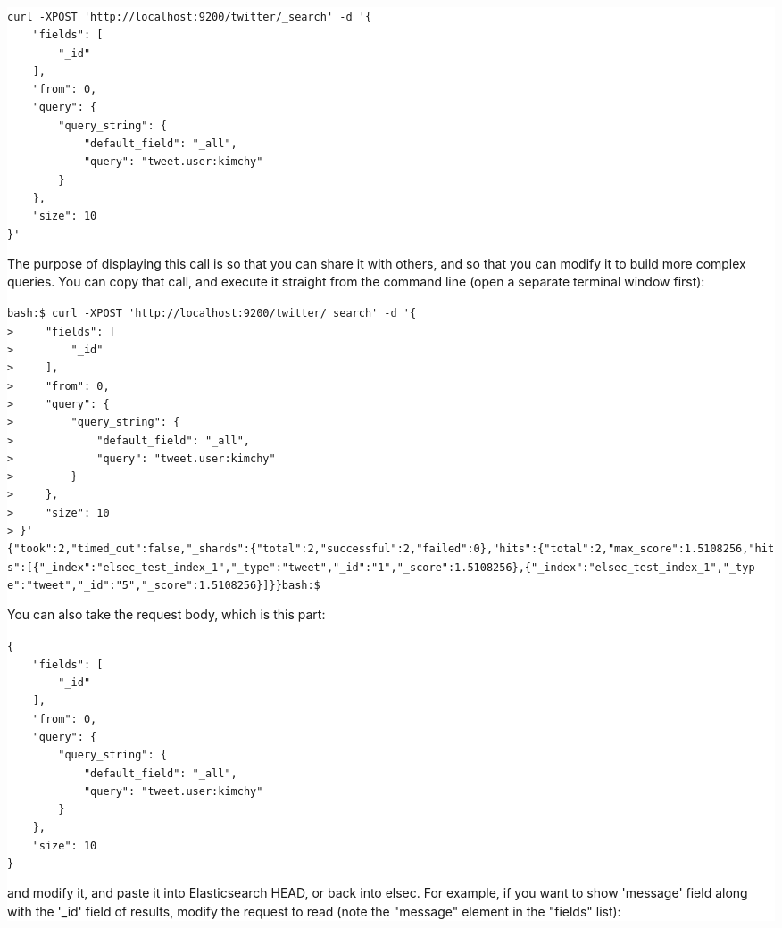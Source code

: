     curl -XPOST 'http://localhost:9200/twitter/_search' -d '{
        "fields": [
            "_id"
        ], 
        "from": 0, 
        "query": {
            "query_string": {
                "default_field": "_all", 
                "query": "tweet.user:kimchy"
            }
        }, 
        "size": 10
    }'

The purpose of displaying this call is so that you can share it with others,
and so that you can modify it to build more complex queries. You can copy that
call, and execute it straight from the command line (open a separate terminal
window first): 

    bash:$ curl -XPOST 'http://localhost:9200/twitter/_search' -d '{
    >     "fields": [
    >         "_id"
    >     ], 
    >     "from": 0, 
    >     "query": {
    >         "query_string": {
    >             "default_field": "_all", 
    >             "query": "tweet.user:kimchy"
    >         }
    >     }, 
    >     "size": 10
    > }'
    {"took":2,"timed_out":false,"_shards":{"total":2,"successful":2,"failed":0},"hits":{"total":2,"max_score":1.5108256,"hits":[{"_index":"elsec_test_index_1","_type":"tweet","_id":"1","_score":1.5108256},{"_index":"elsec_test_index_1","_type":"tweet","_id":"5","_score":1.5108256}]}}bash:$ 

You can also take the request body, which is this part: 

    {
        "fields": [
            "_id"
        ], 
        "from": 0, 
        "query": {
            "query_string": {
                "default_field": "_all", 
                "query": "tweet.user:kimchy"
            }
        }, 
        "size": 10
    }

and modify it, and paste it into Elasticsearch HEAD, or back into elsec. For
example, if you want to show 'message' field along with the '_id' field of
results, modify the request to read (note the "message" element in the
"fields" list): 
